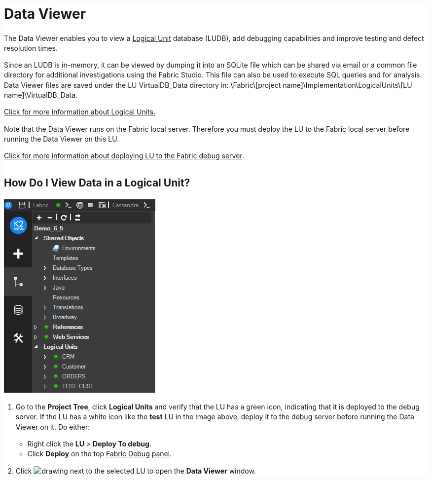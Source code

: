# Data Viewer

The Data Viewer enables you to view a [Logical Unit](/articles/03_logical_units/01_LU_overview.md) database (LUDB), add debugging capabilities and improve testing and defect resolution times. 

Since an LUDB is in-memory, it can be viewed by dumping it into an SQLite file which can be shared via email or a common file directory for additional investigations using the Fabric Studio. This file can also be used to execute SQL queries and for analysis. 
Data Viewer files are saved under the LU VirtualDB_Data directory in:   \Fabric\\[project name]\\Implementation\LogicalUnits\\[LU name]\VirtualDB_Data.

[Click for more information about Logical Units.](/articles/03_logical_units/01_LU_overview.md)

Note that the Data Viewer runs on the Fabric local server. Therefore you must deploy the LU to the Fabric local server before running the Data Viewer on this LU.

[Click for more information about deploying LU to the Fabric debug server](/articles/16_deploy_fabric/02_deploy_from_Fabric_Studio.md). 

## How Do I View Data in a Logical Unit?

![image](images/Logical_Units_Tree.png)

1. Go to the **Project Tree**, click **Logical Units** and verify that the LU has a green icon, indicating that it is deployed to the debug server. If the LU has a white icon like the **test** LU in the image above, deploy it  to the debug server before running the Data Viewer on it. Do either:

   - Right click the **LU** > **Deploy To debug**.
   - Click **Deploy** on the top [Fabric Debug panel](/articles/04_fabric_studio/01_UI_components_and_menus.md#fabric-studio-debug-panel).

2. Click  <img src="images/13_01_02%20icon%201.jpg" alt="drawing" width="25"/> next to the selected LU to open the **Data Viewer** window.
